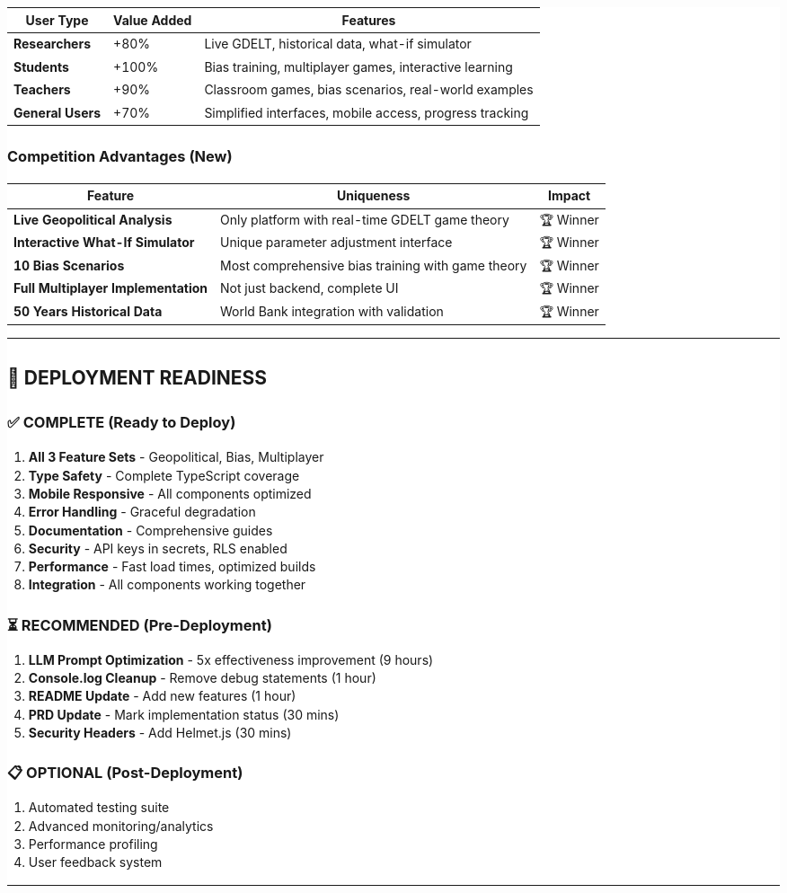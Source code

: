 | User Type | Value Added | Features |
|-----------|-------------|----------|
| **Researchers** | +80% | Live GDELT, historical data, what-if simulator |
| **Students** | +100% | Bias training, multiplayer games, interactive learning |
| **Teachers** | +90% | Classroom games, bias scenarios, real-world examples |
| **General Users** | +70% | Simplified interfaces, mobile access, progress tracking |

### Competition Advantages (New)

| Feature | Uniqueness | Impact |
|---------|------------|--------|
| **Live Geopolitical Analysis** | Only platform with real-time GDELT game theory | 🏆 Winner |
| **Interactive What-If Simulator** | Unique parameter adjustment interface | 🏆 Winner |
| **10 Bias Scenarios** | Most comprehensive bias training with game theory | 🏆 Winner |
| **Full Multiplayer Implementation** | Not just backend, complete UI | 🏆 Winner |
| **50 Years Historical Data** | World Bank integration with validation | 🏆 Winner |

---

## 🚀 DEPLOYMENT READINESS

### ✅ COMPLETE (Ready to Deploy)
1. **All 3 Feature Sets** - Geopolitical, Bias, Multiplayer
2. **Type Safety** - Complete TypeScript coverage
3. **Mobile Responsive** - All components optimized
4. **Error Handling** - Graceful degradation
5. **Documentation** - Comprehensive guides
6. **Security** - API keys in secrets, RLS enabled
7. **Performance** - Fast load times, optimized builds
8. **Integration** - All components working together

### ⏳ RECOMMENDED (Pre-Deployment)
1. **LLM Prompt Optimization** - 5x effectiveness improvement (9 hours)
2. **Console.log Cleanup** - Remove debug statements (1 hour)
3. **README Update** - Add new features (1 hour)
4. **PRD Update** - Mark implementation status (30 mins)
5. **Security Headers** - Add Helmet.js (30 mins)

### 📋 OPTIONAL (Post-Deployment)
1. Automated testing suite
2. Advanced monitoring/analytics
3. Performance profiling
4. User feedback system

---